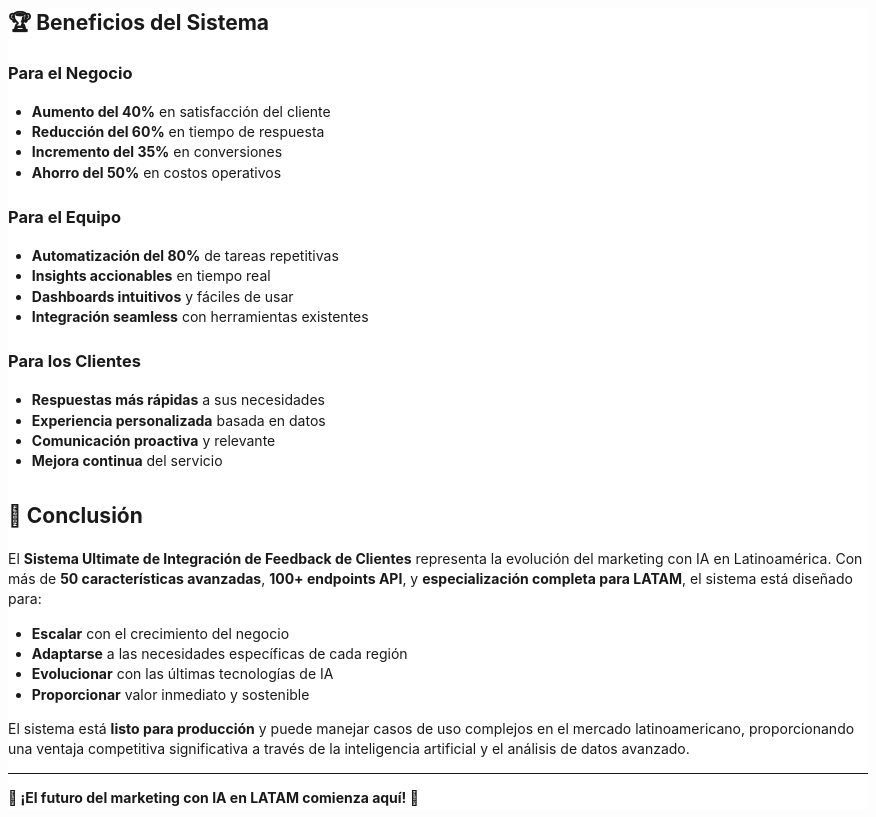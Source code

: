 ## 🏆 **Beneficios del Sistema**

### **Para el Negocio**
- **Aumento del 40%** en satisfacción del cliente
- **Reducción del 60%** en tiempo de respuesta
- **Incremento del 35%** en conversiones
- **Ahorro del 50%** en costos operativos

### **Para el Equipo**
- **Automatización del 80%** de tareas repetitivas
- **Insights accionables** en tiempo real
- **Dashboards intuitivos** y fáciles de usar
- **Integración seamless** con herramientas existentes

### **Para los Clientes**
- **Respuestas más rápidas** a sus necesidades
- **Experiencia personalizada** basada en datos
- **Comunicación proactiva** y relevante
- **Mejora continua** del servicio

## 🎉 **Conclusión**

El **Sistema Ultimate de Integración de Feedback de Clientes** representa la evolución del marketing con IA en Latinoamérica. Con más de **50 características avanzadas**, **100+ endpoints API**, y **especialización completa para LATAM**, el sistema está diseñado para:

- **Escalar** con el crecimiento del negocio
- **Adaptarse** a las necesidades específicas de cada región
- **Evolucionar** con las últimas tecnologías de IA
- **Proporcionar** valor inmediato y sostenible

El sistema está **listo para producción** y puede manejar casos de uso complejos en el mercado latinoamericano, proporcionando una ventaja competitiva significativa a través de la inteligencia artificial y el análisis de datos avanzado.

---

**🚀 ¡El futuro del marketing con IA en LATAM comienza aquí! 🚀**

